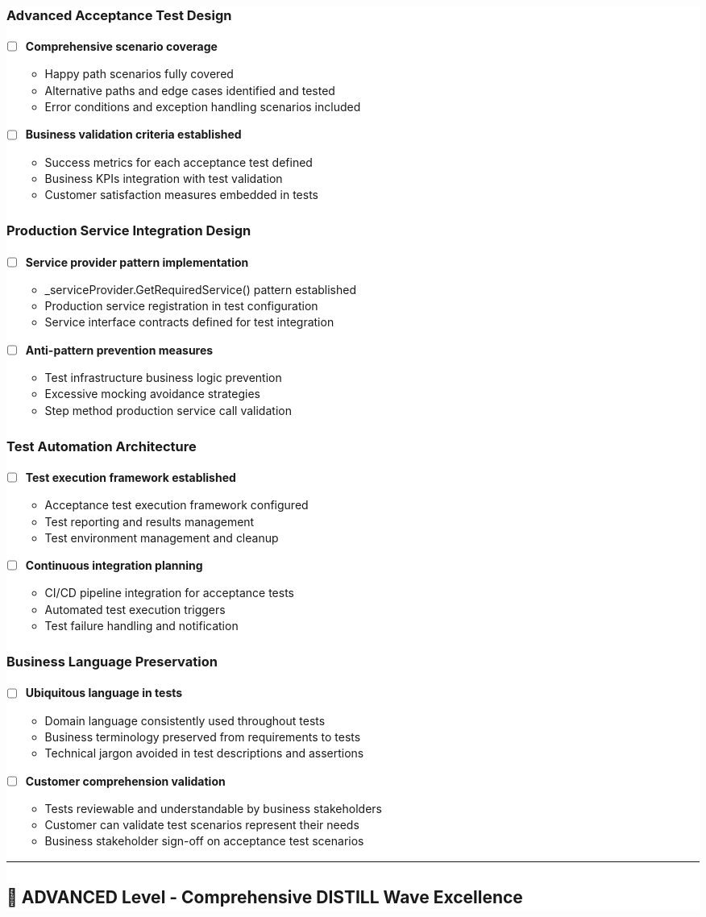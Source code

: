 ### Advanced Acceptance Test Design

- [ ] **Comprehensive scenario coverage**
  - Happy path scenarios fully covered
  - Alternative paths and edge cases identified and tested
  - Error conditions and exception handling scenarios included

- [ ] **Business validation criteria established**
  - Success metrics for each acceptance test defined
  - Business KPIs integration with test validation
  - Customer satisfaction measures embedded in tests

### Production Service Integration Design

- [ ] **Service provider pattern implementation**
  - \_serviceProvider.GetRequiredService<T>() pattern established
  - Production service registration in test configuration
  - Service interface contracts defined for test integration

- [ ] **Anti-pattern prevention measures**
  - Test infrastructure business logic prevention
  - Excessive mocking avoidance strategies
  - Step method production service call validation

### Test Automation Architecture

- [ ] **Test execution framework established**
  - Acceptance test execution framework configured
  - Test reporting and results management
  - Test environment management and cleanup

- [ ] **Continuous integration planning**
  - CI/CD pipeline integration for acceptance tests
  - Automated test execution triggers
  - Test failure handling and notification

### Business Language Preservation

- [ ] **Ubiquitous language in tests**
  - Domain language consistently used throughout tests
  - Business terminology preserved from requirements to tests
  - Technical jargon avoided in test descriptions and assertions

- [ ] **Customer comprehension validation**
  - Tests reviewable and understandable by business stakeholders
  - Customer can validate test scenarios represent their needs
  - Business stakeholder sign-off on acceptance test scenarios

---

## 🔴 **ADVANCED Level - Comprehensive DISTILL Wave Excellence**
